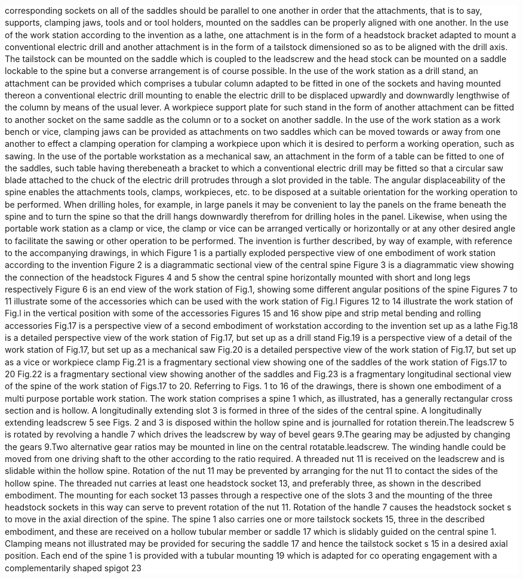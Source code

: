 corresponding sockets on all of the saddles should be parallel to one another in order that the attachments, that is to say, supports, clamping jaws, tools and or tool holders, mounted on the saddles can be properly aligned with one another. In the use of the work station according to the invention as a lathe, one attachment is in the form of a headstock bracket adapted to mount a conventional electric drill and another attachment is in the form of a tailstock dimensioned so as to be aligned with the drill axis. The tailstock can be mounted on the saddle which is coupled to the leadscrew and the head stock can be mounted on a saddle lockable to the spine but a converse arrangement is of course possible. In the use of the work station as a drill stand, an attachment can be provided which comprises a tubular column adapted to be fitted in one of the sockets and having mounted thereon a conventional electric drill mounting to enable the electric drill to be displaced upwardly and downwardly lengthwise of the column by means of the usual lever. A workpiece support plate for such stand in the form of another attachment can be fitted to another socket on the same saddle as the column or to a socket on another saddle. In the use of the work station as a work bench or vice, clamping jaws can be provided as attachments on two saddles which can be moved towards or away from one another to effect a clamping operation for clamping a workpiece upon which it is desired to perform a working operation, such as sawing. In the use of the portable workstation as a mechanical saw, an attachment in the form of a table can be fitted to one of the saddles, such table having therebeneath a bracket to which a conventional electric drill may be fitted so that a circular saw blade attached to the chuck of the electric drill protrudes through a slot provided in the table. The angular displaceability of the spine enables the attachments tools, clamps, workpieces, etc. to be disposed at a suitable orientation for the working operation to be performed. When drilling holes, for example, in large panels it may be convenient to lay the panels on the frame beneath the spine and to turn the spine so that the drill hangs downwardly therefrom for drilling holes in the panel. Likewise, when using the portable work station as a clamp or vice, the clamp or vice can be arranged vertically or horizontally or at any other desired angle to facilitate the sawing or other operation to be performed. The invention is further described, by way of example, with reference to the accompanying drawings, in which Figure 1 is a partially exploded perspective view of one embodiment of work station according to the invention Figure 2 is a diagrammatic sectional view of the central spine Figure 3 is a diagrammatic view showing the connection of the headstock Figures 4 and 5 show the central spine horizontally mounted with short and long legs respectively Figure 6 is an end view of the work station of Fig.1, showing some different angular positions of the spine Figures 7 to 11 illustrate some of the accessories which can be used with the work station of Fig.l Figures 12 to 14 illustrate the work station of Fig.l in the vertical position with some of the accessories Figures 15 and 16 show pipe and strip metal bending and rolling accessories Fig.17 is a perspective view of a second embodiment of workstation according to the invention set up as a lathe Fig.18 is a detailed perspective view of the work station of Fig.17, but set up as a drill stand Fig.19 is a perspective view of a detail of the work station of Fig.17, but set up as a mechanical saw Fig.20 is a detailed perspective view of the work station of Fig.17, but set up as a vice or workpiece clamp Fig.21 is a fragmentary sectional view showing one of the saddles of the work station of Figs.17 to 20 Fig.22 is a fragmentary sectional view showing another of the saddles and Fig.23 is a fragmentary longitudinal sectional view of the spine of the work station of Figs.17 to 20. Referring to Figs. 1 to 16 of the drawings, there is shown one embodiment of a multi purpose portable work station. The work station comprises a spine 1 which, as illustrated, has a generally rectangular cross section and is hollow. A longitudinally extending slot 3 is formed in three of the sides of the central spine. A longitudinally extending leadscrew 5 see Figs. 2 and 3 is disposed within the hollow spine and is journalled for rotation therein.The leadscrew 5 is rotated by revolving a handle 7 which drives the leadscrew by way of bevel gears 9.The gearing may be adjusted by changing the gears 9.Two alternative gear ratios may be mounted in line on the central rotatable.leadscrew. The winding handle could be moved from one driving shaft to the other according to the ratio required. A threaded nut 11 is received on the leadscrew and is slidable within the hollow spine. Rotation of the nut 11 may be prevented by arranging for the nut 11 to contact the sides of the hollow spine. The threaded nut carries at least one headstock socket 13, and preferably three, as shown in the described embodiment. The mounting for each socket 13 passes through a respective one of the slots 3 and the mounting of the three headstock sockets in this way can serve to prevent rotation of the nut 11. Rotation of the handle 7 causes the headstock socket s to move in the axial direction of the spine. The spine 1 also carries one or more tailstock sockets 15, three in the described embodiment, and these are received on a hollow tubular member or saddle 17 which is slidably guided on the central spine 1. Clamping means not illustrated may be provided for securing the saddle 17 and hence the tailstock socket s 15 in a desired axial position. Each end of the spine 1 is provided with a tubular mounting 19 which is adapted for co operating engagement with a complementarily shaped spigot 23